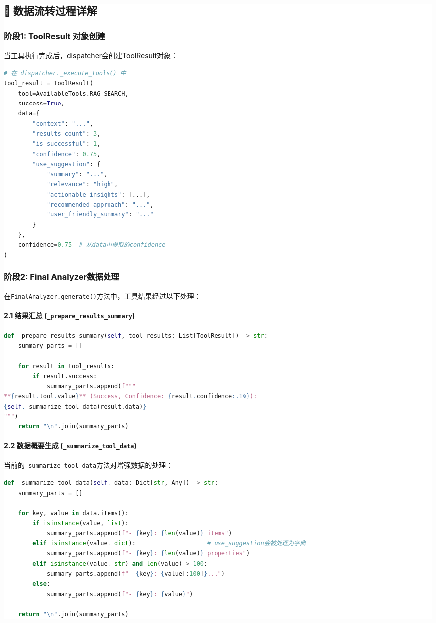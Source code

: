 ## 🔄 数据流转过程详解

### **阶段1: ToolResult 对象创建**

当工具执行完成后，dispatcher会创建ToolResult对象：

```python
# 在 dispatcher._execute_tools() 中
tool_result = ToolResult(
    tool=AvailableTools.RAG_SEARCH,
    success=True,
    data={
        "context": "...",
        "results_count": 3,
        "is_successful": 1,
        "confidence": 0.75,
        "use_suggestion": {
            "summary": "...",
            "relevance": "high",
            "actionable_insights": [...],
            "recommended_approach": "...",
            "user_friendly_summary": "..."
        }
    },
    confidence=0.75  # 从data中提取的confidence
)
```

### **阶段2: Final Analyzer数据处理**

在`FinalAnalyzer.generate()`方法中，工具结果经过以下处理：

#### **2.1 结果汇总 (`_prepare_results_summary`)**

```python
def _prepare_results_summary(self, tool_results: List[ToolResult]) -> str:
    summary_parts = []
    
    for result in tool_results:
        if result.success:
            summary_parts.append(f"""
**{result.tool.value}** (Success, Confidence: {result.confidence:.1%}):
{self._summarize_tool_data(result.data)}
""")
    return "\n".join(summary_parts)
```

#### **2.2 数据概要生成 (`_summarize_tool_data`)**

当前的`_summarize_tool_data`方法对增强数据的处理：

```python
def _summarize_tool_data(self, data: Dict[str, Any]) -> str:
    summary_parts = []
    
    for key, value in data.items():
        if isinstance(value, list):
            summary_parts.append(f"- {key}: {len(value)} items")
        elif isinstance(value, dict):                    # use_suggestion会被处理为字典
            summary_parts.append(f"- {key}: {len(value)} properties")
        elif isinstance(value, str) and len(value) > 100:
            summary_parts.append(f"- {key}: {value[:100]}...")
        else:
            summary_parts.append(f"- {key}: {value}")
    
    return "\n".join(summary_parts)
```
